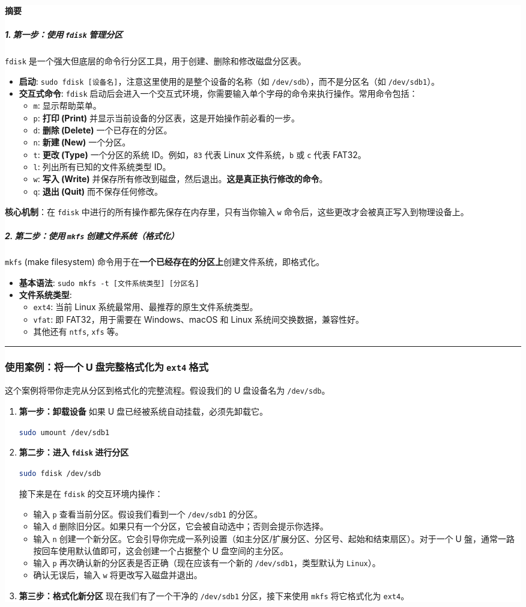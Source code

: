 #### 摘要

##### 1\. 第一步：使用 `fdisk` 管理分区

`fdisk` 是一个强大但底层的命令行分区工具，用于创建、删除和修改磁盘分区表。

  * **启动**: `sudo fdisk [设备名]`，注意这里使用的是整个设备的名称（如 `/dev/sdb`），而不是分区名（如 `/dev/sdb1`）。
  * **交互式命令**: `fdisk` 启动后会进入一个交互式环境，你需要输入单个字母的命令来执行操作。常用命令包括：
      * `m`: 显示帮助菜单。
      * `p`: **打印 (Print)** 并显示当前设备的分区表，这是开始操作前必看的一步。
      * `d`: **删除 (Delete)** 一个已存在的分区。
      * `n`: **新建 (New)** 一个分区。
      * `t`: **更改 (Type)** 一个分区的系统 ID。例如，`83` 代表 Linux 文件系统，`b` 或 `c` 代表 FAT32。
      * `l`: 列出所有已知的文件系统类型 ID。
      * `w`: **写入 (Write)** 并保存所有修改到磁盘，然后退出。**这是真正执行修改的命令**。
      * `q`: **退出 (Quit)** 而不保存任何修改。

**核心机制**：在 `fdisk` 中进行的所有操作都先保存在内存里，只有当你输入 `w` 命令后，这些更改才会被真正写入到物理设备上。

##### 2\. 第二步：使用 `mkfs` 创建文件系统（格式化）

`mkfs` (make filesystem) 命令用于在**一个已经存在的分区上**创建文件系统，即格式化。

  * **基本语法**: `sudo mkfs -t [文件系统类型] [分区名]`
  * **文件系统类型**:
      * `ext4`: 当前 Linux 系统最常用、最推荐的原生文件系统类型。
      * `vfat`: 即 FAT32，用于需要在 Windows、macOS 和 Linux 系统间交换数据，兼容性好。
      * 其他还有 `ntfs`, `xfs` 等。

-----

### 使用案例：将一个 U 盘完整格式化为 `ext4` 格式

这个案例将带你走完从分区到格式化的完整流程。假设我们的 U 盘设备名为 `/dev/sdb`。

1.  **第一步：卸载设备**
    如果 U 盘已经被系统自动挂载，必须先卸载它。

    ```bash
    sudo umount /dev/sdb1
    ```

2.  **第二步：进入 `fdisk` 进行分区**

    ```bash
    sudo fdisk /dev/sdb
    ```

    接下来是在 `fdisk` 的交互环境内操作：

      * 输入 `p` 查看当前分区。假设我们看到一个 `/dev/sdb1` 的分区。
      * 输入 `d` 删除旧分区。如果只有一个分区，它会被自动选中；否则会提示你选择。
      * 输入 `n` 创建一个新分区。它会引导你完成一系列设置（如主分区/扩展分区、分区号、起始和结束扇区）。对于一个 U 盤，通常一路按回车使用默认值即可，这会创建一个占据整个 U 盘空间的主分区。
      * 输入 `p` 再次确认新的分区表是否正确（现在应该有一个新的 `/dev/sdb1`，类型默认为 `Linux`）。
      * 确认无误后，输入 `w` 将更改写入磁盘并退出。

3.  **第三步：格式化新分区**
    现在我们有了一个干净的 `/dev/sdb1` 分区，接下来使用 `mkfs` 将它格式化为 `ext4`。
